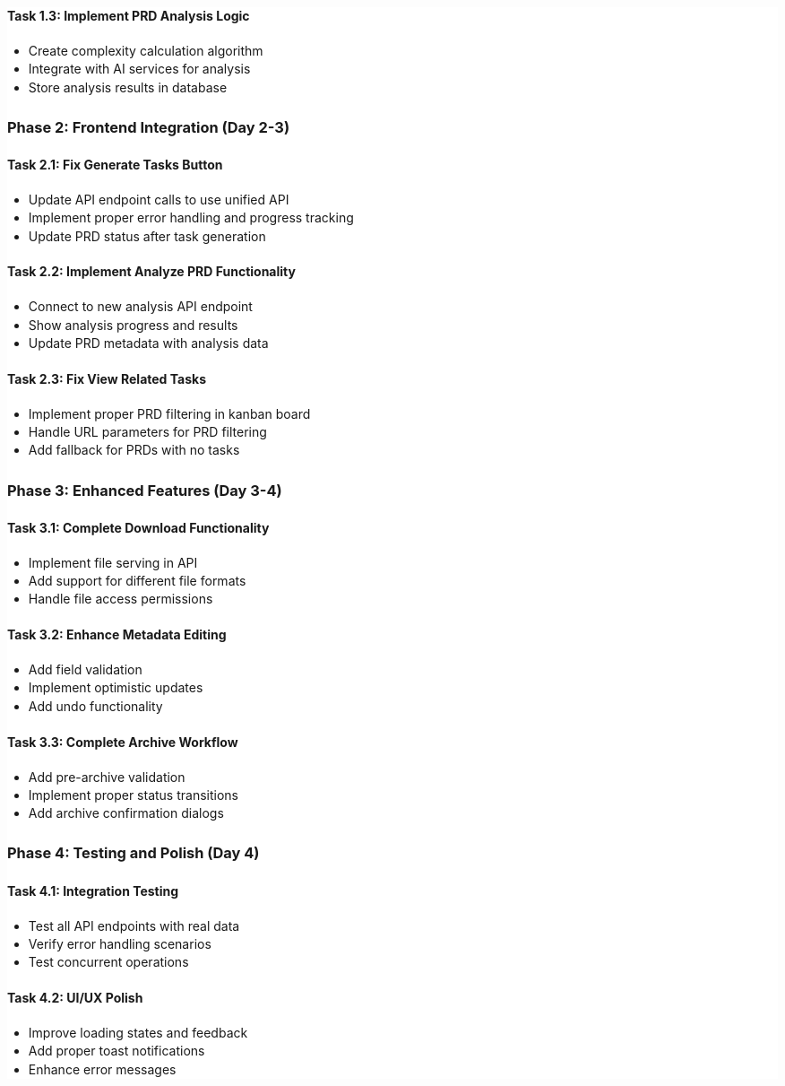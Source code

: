 #### Task 1.3: Implement PRD Analysis Logic
- Create complexity calculation algorithm
- Integrate with AI services for analysis
- Store analysis results in database

### Phase 2: Frontend Integration (Day 2-3)

#### Task 2.1: Fix Generate Tasks Button
- Update API endpoint calls to use unified API
- Implement proper error handling and progress tracking
- Update PRD status after task generation

#### Task 2.2: Implement Analyze PRD Functionality
- Connect to new analysis API endpoint
- Show analysis progress and results
- Update PRD metadata with analysis data

#### Task 2.3: Fix View Related Tasks
- Implement proper PRD filtering in kanban board
- Handle URL parameters for PRD filtering
- Add fallback for PRDs with no tasks

### Phase 3: Enhanced Features (Day 3-4)

#### Task 3.1: Complete Download Functionality
- Implement file serving in API
- Add support for different file formats
- Handle file access permissions

#### Task 3.2: Enhance Metadata Editing
- Add field validation
- Implement optimistic updates
- Add undo functionality

#### Task 3.3: Complete Archive Workflow
- Add pre-archive validation
- Implement proper status transitions
- Add archive confirmation dialogs

### Phase 4: Testing and Polish (Day 4)

#### Task 4.1: Integration Testing
- Test all API endpoints with real data
- Verify error handling scenarios
- Test concurrent operations

#### Task 4.2: UI/UX Polish
- Improve loading states and feedback
- Add proper toast notifications
- Enhance error messages
